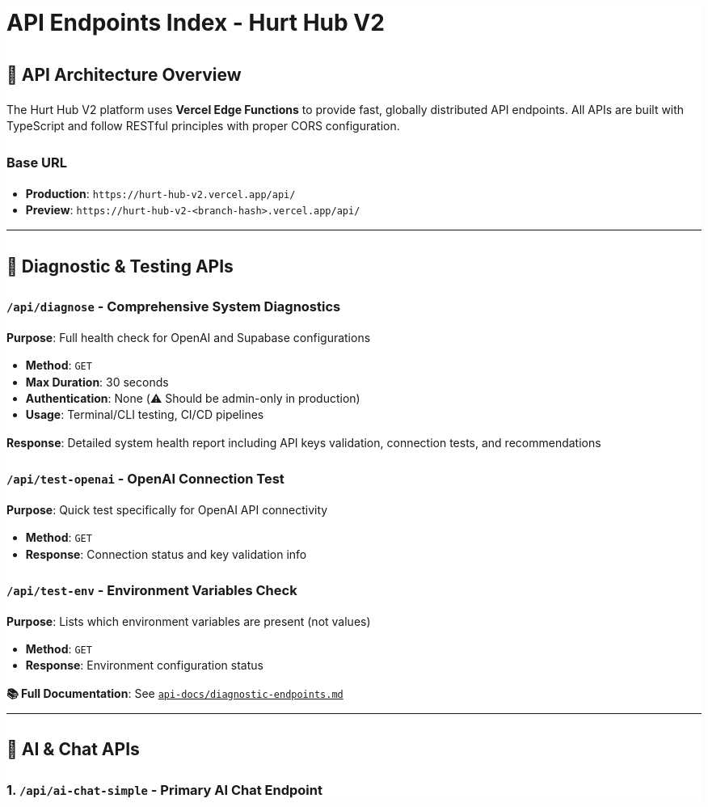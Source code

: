 # API Endpoints Index - Hurt Hub V2

## 📡 API Architecture Overview

The Hurt Hub V2 platform uses **Vercel Edge Functions** to provide fast, globally distributed API endpoints. All APIs are built with TypeScript and follow RESTful principles with proper CORS configuration.

### Base URL

- **Production**: `https://hurt-hub-v2.vercel.app/api/`
- **Preview**: `https://hurt-hub-v2-<branch-hash>.vercel.app/api/`

---

## 🔧 Diagnostic & Testing APIs

### **`/api/diagnose`** - Comprehensive System Diagnostics

**Purpose**: Full health check for OpenAI and Supabase configurations

- **Method**: `GET`
- **Max Duration**: 30 seconds
- **Authentication**: None (⚠️ Should be admin-only in production)
- **Usage**: Terminal/CLI testing, CI/CD pipelines

**Response**: Detailed system health report including API keys validation, connection tests, and recommendations

### **`/api/test-openai`** - OpenAI Connection Test

**Purpose**: Quick test specifically for OpenAI API connectivity

- **Method**: `GET`
- **Response**: Connection status and key validation info

### **`/api/test-env`** - Environment Variables Check

**Purpose**: Lists which environment variables are present (not values)

- **Method**: `GET`
- **Response**: Environment configuration status

**📚 Full Documentation**: See [`api-docs/diagnostic-endpoints.md`](../api-docs/diagnostic-endpoints.md)

---

## 🤖 AI & Chat APIs

### 1. **`/api/ai-chat-simple`** - Primary AI Chat Endpoint
